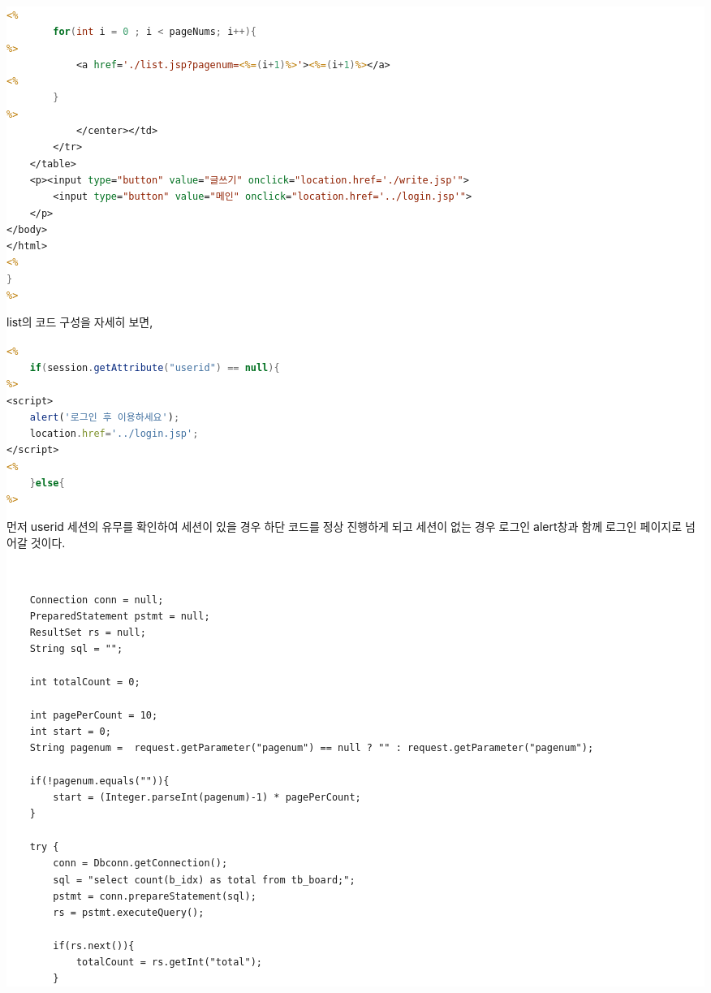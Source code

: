 ```jsp
<%	
		for(int i = 0 ; i < pageNums; i++){
%>			
			<a href='./list.jsp?pagenum=<%=(i+1)%>'><%=(i+1)%></a>
<%
		}
%>		
			</center></td>
		</tr>
	</table>
	<p><input type="button" value="글쓰기" onclick="location.href='./write.jsp'"> 
		<input type="button" value="메인" onclick="location.href='../login.jsp'">
	</p>
</body>
</html>
<%	
}
%>
```

list의 코드 구성을 자세히 보면,

```jsp
<%
	if(session.getAttribute("userid") == null){
%>
<script>
	alert('로그인 후 이용하세요');
	location.href='../login.jsp';
</script> 
<%		
	}else{
%>
```

먼저 userid 세션의 유무를 확인하여 세션이 있을 경우 하단 코드를 정상 진행하게 되고 세션이 없는 경우 로그인 alert창과 함께 로그인 페이지로 넘어갈 것이다.

<br>

```jsp
	Connection conn = null;
	PreparedStatement pstmt = null;
	ResultSet rs = null;
	String sql = "";	
	
	int totalCount = 0;
		
	int pagePerCount = 10;
    int start = 0;
    String pagenum =  request.getParameter("pagenum") == null ? "" : request.getParameter("pagenum");

    if(!pagenum.equals("")){
        start = (Integer.parseInt(pagenum)-1) * pagePerCount;
    }	
	
	try {
		conn = Dbconn.getConnection();
		sql = "select count(b_idx) as total from tb_board;";
		pstmt = conn.prepareStatement(sql);
		rs = pstmt.executeQuery();
		
		if(rs.next()){
			totalCount = rs.getInt("total");
		}

```